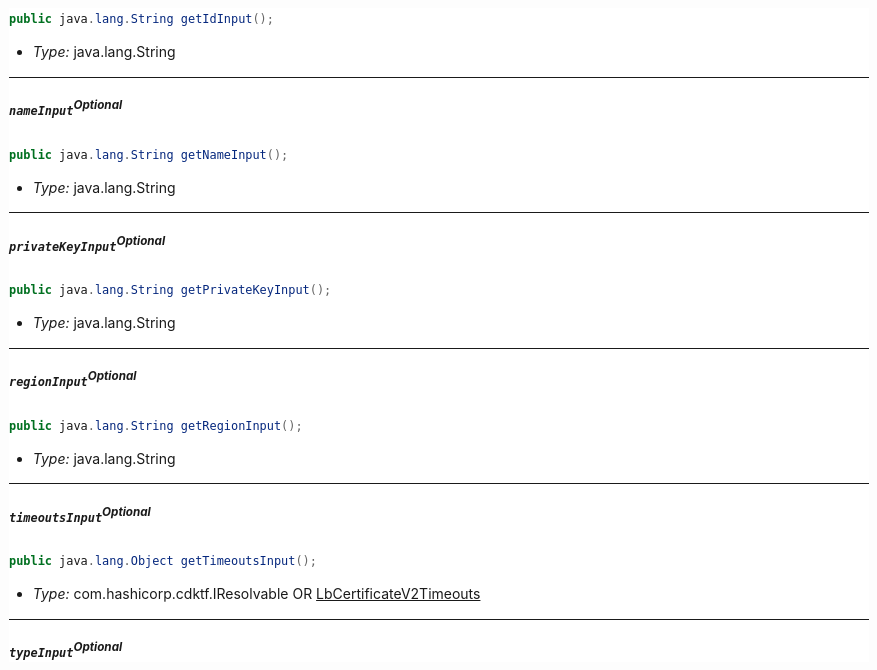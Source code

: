 ```java
public java.lang.String getIdInput();
```

- *Type:* java.lang.String

---

##### `nameInput`<sup>Optional</sup> <a name="nameInput" id="@cdktf/provider-opentelekomcloud.lbCertificateV2.LbCertificateV2.property.nameInput"></a>

```java
public java.lang.String getNameInput();
```

- *Type:* java.lang.String

---

##### `privateKeyInput`<sup>Optional</sup> <a name="privateKeyInput" id="@cdktf/provider-opentelekomcloud.lbCertificateV2.LbCertificateV2.property.privateKeyInput"></a>

```java
public java.lang.String getPrivateKeyInput();
```

- *Type:* java.lang.String

---

##### `regionInput`<sup>Optional</sup> <a name="regionInput" id="@cdktf/provider-opentelekomcloud.lbCertificateV2.LbCertificateV2.property.regionInput"></a>

```java
public java.lang.String getRegionInput();
```

- *Type:* java.lang.String

---

##### `timeoutsInput`<sup>Optional</sup> <a name="timeoutsInput" id="@cdktf/provider-opentelekomcloud.lbCertificateV2.LbCertificateV2.property.timeoutsInput"></a>

```java
public java.lang.Object getTimeoutsInput();
```

- *Type:* com.hashicorp.cdktf.IResolvable OR <a href="#@cdktf/provider-opentelekomcloud.lbCertificateV2.LbCertificateV2Timeouts">LbCertificateV2Timeouts</a>

---

##### `typeInput`<sup>Optional</sup> <a name="typeInput" id="@cdktf/provider-opentelekomcloud.lbCertificateV2.LbCertificateV2.property.typeInput"></a>
